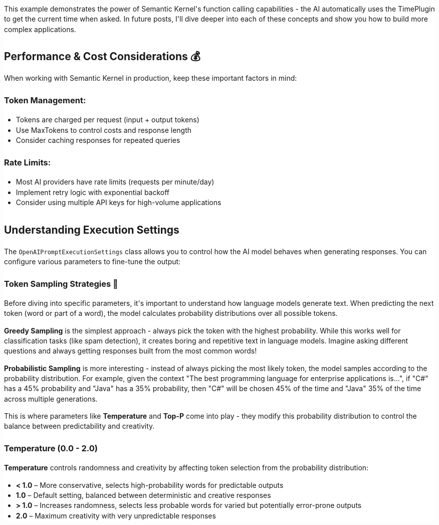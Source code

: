 This example demonstrates the power of Semantic Kernel's function calling capabilities - the AI automatically uses the TimePlugin to get the current time when asked. In future posts, I'll dive deeper into each of these concepts and show you how to build more complex applications.

## Performance & Cost Considerations 💰

When working with Semantic Kernel in production, keep these important factors in mind:

### Token Management:
- Tokens are charged per request (input + output tokens)
- Use MaxTokens to control costs and response length
- Consider caching responses for repeated queries

### Rate Limits:
- Most AI providers have rate limits (requests per minute/day)
- Implement retry logic with exponential backoff
- Consider using multiple API keys for high-volume applications

## Understanding Execution Settings

The `OpenAIPromptExecutionSettings` class allows you to control how the AI model behaves when generating responses. You can configure various parameters to fine-tune the output:

### Token Sampling Strategies 🎯

Before diving into specific parameters, it's important to understand how language models generate text. When predicting the next token (word or part of a word), the model calculates probability distributions over all possible tokens.

**Greedy Sampling** is the simplest approach - always pick the token with the highest probability. While this works well for classification tasks (like spam detection), it creates boring and repetitive text in language models. Imagine asking different questions and always getting responses built from the most common words!

**Probabilistic Sampling** is more interesting - instead of always picking the most likely token, the model samples according to the probability distribution. For example, given the context "The best programming language for enterprise applications is...", if "C#" has a 45% probability and "Java" has a 35% probability, then "C#" will be chosen 45% of the time and "Java" 35% of the time across multiple generations.

This is where parameters like **Temperature** and **Top-P** come into play - they modify this probability distribution to control the balance between predictability and creativity.

### Temperature (0.0 - 2.0)
**Temperature** controls randomness and creativity by affecting token selection from the probability distribution:
- **< 1.0** – More conservative, selects high-probability words for predictable outputs
- **1.0** – Default setting, balanced between deterministic and creative responses  
- **> 1.0** – Increases randomness, selects less probable words for varied but potentially error-prone outputs
- **2.0** – Maximum creativity with very unpredictable responses
